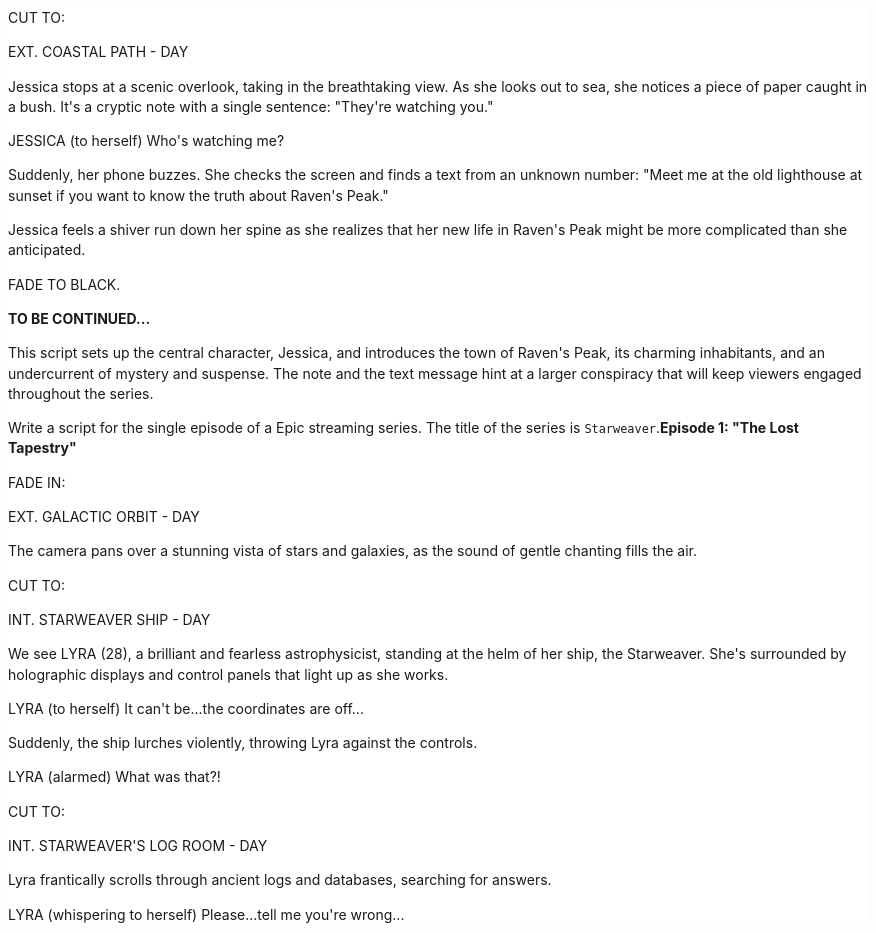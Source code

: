 CUT TO:

EXT. COASTAL PATH - DAY

Jessica stops at a scenic overlook, taking in the breathtaking view. As she looks out to sea, she notices a piece of paper caught in a bush. It's a cryptic note with a single sentence: "They're watching you."

JESSICA
(to herself)
Who's watching me?

Suddenly, her phone buzzes. She checks the screen and finds a text from an unknown number: "Meet me at the old lighthouse at sunset if you want to know the truth about Raven's Peak."

Jessica feels a shiver run down her spine as she realizes that her new life in Raven's Peak might be more complicated than she anticipated.

FADE TO BLACK.

**TO BE CONTINUED...**

This script sets up the central character, Jessica, and introduces the town of Raven's Peak, its charming inhabitants, and an undercurrent of mystery and suspense. The note and the text message hint at a larger conspiracy that will keep viewers engaged throughout the series.<end>

Write a script for the single episode of a Epic streaming series. The title of the series is `Starweaver`.<start>**Episode 1: "The Lost Tapestry"**

FADE IN:

EXT. GALACTIC ORBIT - DAY

The camera pans over a stunning vista of stars and galaxies, as the sound of gentle chanting fills the air.

CUT TO:

INT. STARWEAVER SHIP - DAY

We see LYRA (28), a brilliant and fearless astrophysicist, standing at the helm of her ship, the Starweaver. She's surrounded by holographic displays and control panels that light up as she works.

LYRA
(to herself)
It can't be...the coordinates are off...

Suddenly, the ship lurches violently, throwing Lyra against the controls.

LYRA
(alarmed)
What was that?!

CUT TO:

INT. STARWEAVER'S LOG ROOM - DAY

Lyra frantically scrolls through ancient logs and databases, searching for answers.

LYRA
(whispering to herself)
Please...tell me you're wrong...

